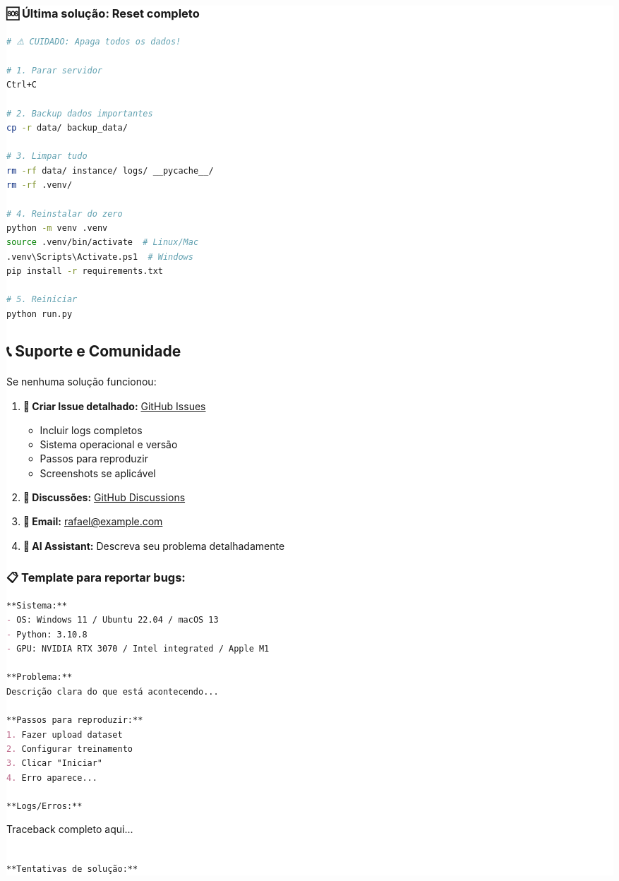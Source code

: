### 🆘 **Última solução: Reset completo**

```bash
# ⚠️ CUIDADO: Apaga todos os dados!

# 1. Parar servidor
Ctrl+C

# 2. Backup dados importantes
cp -r data/ backup_data/

# 3. Limpar tudo
rm -rf data/ instance/ logs/ __pycache__/
rm -rf .venv/

# 4. Reinstalar do zero
python -m venv .venv
source .venv/bin/activate  # Linux/Mac
.venv\Scripts\Activate.ps1  # Windows
pip install -r requirements.txt

# 5. Reiniciar
python run.py
```

## 📞 **Suporte e Comunidade**

Se nenhuma solução funcionou:

1. **📝 Criar Issue detalhado:** [GitHub Issues](https://github.com/rafaelmarinatoassis/yolo-training-platform/issues)
   - Incluir logs completos
   - Sistema operacional e versão  
   - Passos para reproduzir
   - Screenshots se aplicável

2. **💬 Discussões:** [GitHub Discussions](https://github.com/rafaelmarinatoassis/yolo-training-platform/discussions)

3. **📧 Email:** rafael@example.com

4. **🤖 AI Assistant:** Descreva seu problema detalhadamente

### 📋 **Template para reportar bugs:**

```markdown
**Sistema:**
- OS: Windows 11 / Ubuntu 22.04 / macOS 13
- Python: 3.10.8  
- GPU: NVIDIA RTX 3070 / Intel integrated / Apple M1

**Problema:**
Descrição clara do que está acontecendo...

**Passos para reproduzir:**
1. Fazer upload dataset
2. Configurar treinamento  
3. Clicar "Iniciar"
4. Erro aparece...

**Logs/Erros:**
```
Traceback completo aqui...
```

**Tentativas de solução:**
```